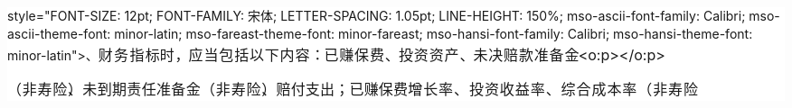 style="FONT-SIZE: 12pt; FONT-FAMILY: 宋体; LETTER-SPACING: 1.05pt; LINE-HEIGHT: 150%; mso-ascii-font-family: Calibri; mso-ascii-theme-font: minor-latin; mso-fareast-theme-font: minor-fareast; mso-hansi-font-family: Calibri; mso-hansi-theme-font: minor-latin">、</SPAN><SPAN 
style="FONT-SIZE: 12pt; FONT-FAMILY: 宋体; LETTER-SPACING: 0.95pt; LINE-HEIGHT: 150%; mso-ascii-font-family: Calibri; mso-ascii-theme-font: minor-latin; mso-fareast-theme-font: minor-fareast; mso-hansi-font-family: Calibri; mso-hansi-theme-font: minor-latin">财</SPAN><SPAN 
style="FONT-SIZE: 12pt; FONT-FAMILY: 宋体; LETTER-SPACING: 1.05pt; LINE-HEIGHT: 150%; mso-ascii-font-family: Calibri; mso-ascii-theme-font: minor-latin; mso-fareast-theme-font: minor-fareast; mso-hansi-font-family: Calibri; mso-hansi-theme-font: minor-latin">务</SPAN><SPAN 
style="FONT-SIZE: 12pt; FONT-FAMILY: 宋体; LETTER-SPACING: 0.95pt; LINE-HEIGHT: 150%; mso-ascii-font-family: Calibri; mso-ascii-theme-font: minor-latin; mso-fareast-theme-font: minor-fareast; mso-hansi-font-family: Calibri; mso-hansi-theme-font: minor-latin">指</SPAN><SPAN 
style="FONT-SIZE: 12pt; FONT-FAMILY: 宋体; LINE-HEIGHT: 150%; mso-ascii-font-family: Calibri; mso-ascii-theme-font: minor-latin; mso-fareast-theme-font: minor-fareast; mso-hansi-font-family: Calibri; mso-hansi-theme-font: minor-latin">标<SPAN 
style="LETTER-SPACING: 0.6pt">时</SPAN><SPAN 
style="LETTER-SPACING: -0.75pt">，</SPAN><SPAN 
style="LETTER-SPACING: 0.6pt">应当</SPAN><SPAN 
style="LETTER-SPACING: 0.7pt">包</SPAN><SPAN 
style="LETTER-SPACING: 0.6pt">括以下</SPAN><SPAN 
style="LETTER-SPACING: 0.7pt">内</SPAN><SPAN 
style="LETTER-SPACING: 0.6pt">容</SPAN><SPAN 
style="LETTER-SPACING: -0.6pt">：</SPAN><SPAN 
style="LETTER-SPACING: 0.6pt">已赚</SPAN><SPAN 
style="LETTER-SPACING: 0.7pt">保</SPAN><SPAN 
style="LETTER-SPACING: 0.6pt">费</SPAN><SPAN 
style="LETTER-SPACING: -0.6pt">、</SPAN><SPAN 
style="LETTER-SPACING: 0.6pt">投资</SPAN><SPAN 
style="LETTER-SPACING: 0.7pt">资</SPAN><SPAN 
style="LETTER-SPACING: 0.6pt">产</SPAN><SPAN 
style="LETTER-SPACING: -0.75pt">、</SPAN><SPAN 
style="LETTER-SPACING: 0.6pt">未决</SPAN><SPAN 
style="LETTER-SPACING: 0.7pt">赔</SPAN><SPAN 
style="LETTER-SPACING: 0.6pt">款准备</SPAN><SPAN 
style="LETTER-SPACING: -0.55pt">金</SPAN></SPAN><SPAN lang=EN-US 
style="FONT-SIZE: 12pt; LINE-HEIGHT: 150%"><o:p></o:p></SPAN></P>
<P class=MsoBodyText style="MARGIN: 0cm 12.8pt 6pt 0cm; LINE-HEIGHT: 150%"><SPAN 
style="FONT-SIZE: 12pt; FONT-FAMILY: 宋体; LETTER-SPACING: 0.6pt; LINE-HEIGHT: 150%; mso-ascii-font-family: Calibri; mso-ascii-theme-font: minor-latin; mso-fareast-theme-font: minor-fareast; mso-hansi-font-family: Calibri; mso-hansi-theme-font: minor-latin">（</SPAN><SPAN 
style="FONT-SIZE: 12pt; FONT-FAMILY: 宋体; LETTER-SPACING: 0.55pt; LINE-HEIGHT: 150%; mso-ascii-font-family: Calibri; mso-ascii-theme-font: minor-latin; mso-fareast-theme-font: minor-fareast; mso-hansi-font-family: Calibri; mso-hansi-theme-font: minor-latin">非寿险</SPAN><SPAN 
style="FONT-SIZE: 12pt; FONT-FAMILY: 宋体; LETTER-SPACING: -7.1pt; LINE-HEIGHT: 150%; mso-ascii-font-family: Calibri; mso-ascii-theme-font: minor-latin; mso-fareast-theme-font: minor-fareast; mso-hansi-font-family: Calibri; mso-hansi-theme-font: minor-latin">）</SPAN><SPAN 
style="FONT-SIZE: 12pt; FONT-FAMILY: 宋体; LETTER-SPACING: 0.25pt; LINE-HEIGHT: 150%; mso-ascii-font-family: Calibri; mso-ascii-theme-font: minor-latin; mso-fareast-theme-font: minor-fareast; mso-hansi-font-family: Calibri; mso-hansi-theme-font: minor-latin">、未到期责任准备金</SPAN><SPAN 
style="FONT-SIZE: 12pt; FONT-FAMILY: 宋体; LETTER-SPACING: 0.6pt; LINE-HEIGHT: 150%; mso-ascii-font-family: Calibri; mso-ascii-theme-font: minor-latin; mso-fareast-theme-font: minor-fareast; mso-hansi-font-family: Calibri; mso-hansi-theme-font: minor-latin">（非寿险</SPAN><SPAN 
style="FONT-SIZE: 12pt; FONT-FAMILY: 宋体; LETTER-SPACING: -7.2pt; LINE-HEIGHT: 150%; mso-ascii-font-family: Calibri; mso-ascii-theme-font: minor-latin; mso-fareast-theme-font: minor-fareast; mso-hansi-font-family: Calibri; mso-hansi-theme-font: minor-latin">）</SPAN><SPAN 
style="FONT-SIZE: 12pt; FONT-FAMILY: 宋体; LETTER-SPACING: 0.15pt; LINE-HEIGHT: 150%; mso-ascii-font-family: Calibri; mso-ascii-theme-font: minor-latin; mso-fareast-theme-font: minor-fareast; mso-hansi-font-family: Calibri; mso-hansi-theme-font: minor-latin">、赔付支出；已赚保费</SPAN><SPAN 
style="FONT-SIZE: 12pt; FONT-FAMILY: 宋体; LETTER-SPACING: 0.7pt; LINE-HEIGHT: 150%; mso-ascii-font-family: Calibri; mso-ascii-theme-font: minor-latin; mso-fareast-theme-font: minor-fareast; mso-hansi-font-family: Calibri; mso-hansi-theme-font: minor-latin">增长率、投资收益率、综合成本率（</SPAN><SPAN 
style="FONT-SIZE: 12pt; FONT-FAMILY: 宋体; LETTER-SPACING: 0.65pt; LINE-HEIGHT: 150%; mso-ascii-font-family: Calibri; mso-ascii-theme-font: minor-latin; mso-fareast-theme-font: minor-fareast; mso-hansi-font-family: Calibri; mso-hansi-theme-font: minor-latin">非寿险</SPAN><SPAN 